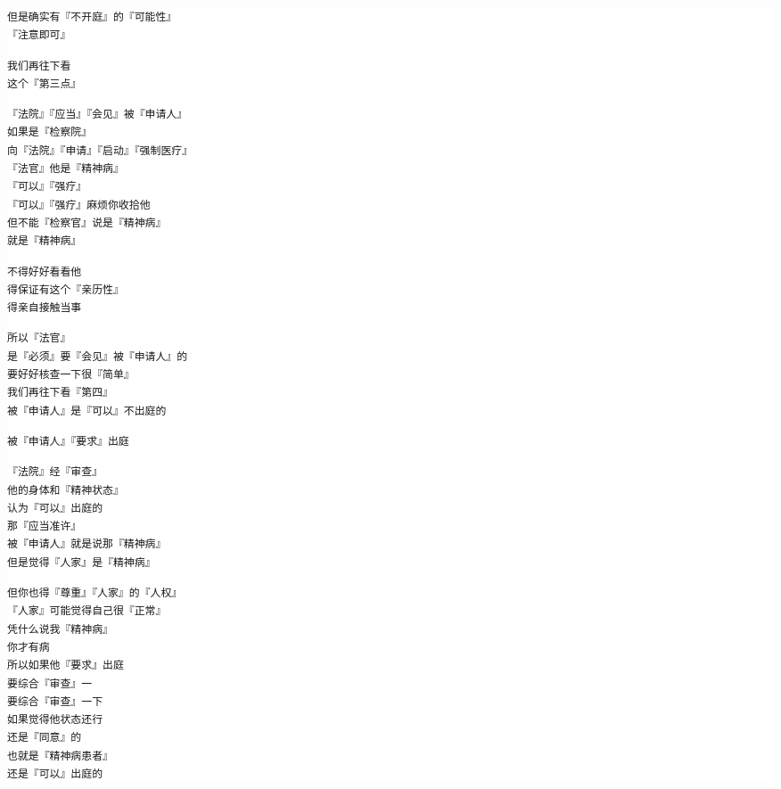 ```text
但是确实有『不开庭』的『可能性』
『注意即可』
```

```text
我们再往下看
这个『第三点』
```

```text
『法院』『应当』『会见』被『申请人』
如果是『检察院』
向『法院』『申请』『启动』『强制医疗』
『法官』他是『精神病』
『可以』『强疗』
『可以』『强疗』麻烦你收拾他
但不能『检察官』说是『精神病』
就是『精神病』
```

```text
不得好好看看他
得保证有这个『亲历性』
得亲自接触当事
```

```text
所以『法官』
是『必须』要『会见』被『申请人』的
要好好核查一下很『简单』
我们再往下看『第四』
被『申请人』是『可以』不出庭的
```

```text
被『申请人』『要求』出庭
```

```text
『法院』经『审查』
他的身体和『精神状态』
认为『可以』出庭的
那『应当准许』
被『申请人』就是说那『精神病』
但是觉得『人家』是『精神病』
```

```text
但你也得『尊重』『人家』的『人权』
『人家』可能觉得自己很『正常』
凭什么说我『精神病』
你才有病
所以如果他『要求』出庭
要综合『审查』一
要综合『审查』一下
如果觉得他状态还行
还是『同意』的
也就是『精神病患者』
还是『可以』出庭的
```
